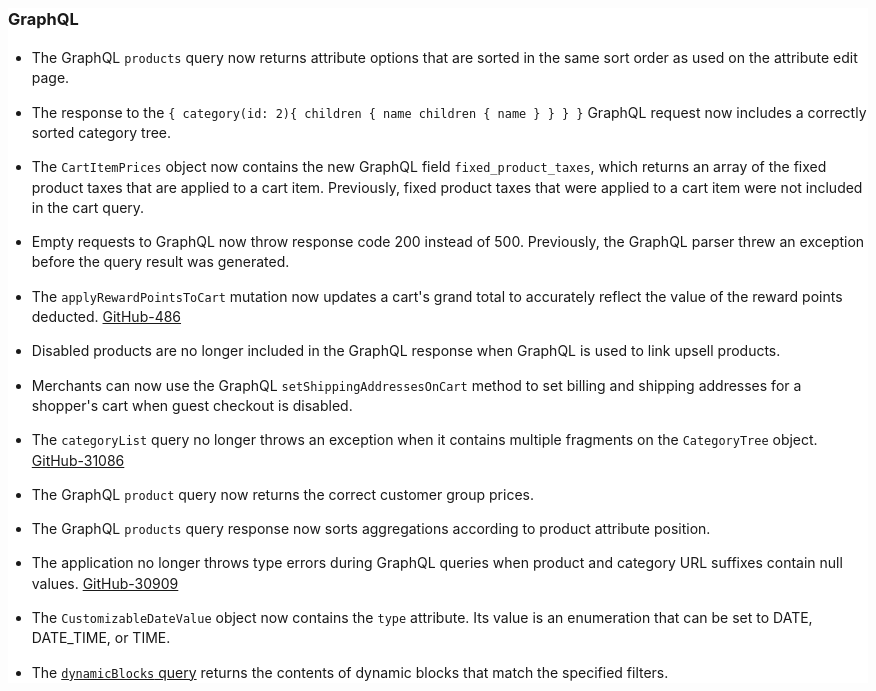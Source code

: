 ### GraphQL



*  The GraphQL `products` query now returns attribute options that are sorted in the same sort order as used on the attribute edit page.



*  The response to the `{ category(id: 2){ children { name children { name } } } }` GraphQL request now includes a correctly sorted category tree.



*  The `CartItemPrices` object now contains the new GraphQL field `fixed_product_taxes`, which returns an array of the fixed product taxes that are applied to a cart item. Previously, fixed product taxes that were applied to a cart item were not included in the cart query.



*  Empty requests to GraphQL now throw response code 200 instead of 500. Previously, the GraphQL parser threw an exception before the query result was generated.



*  The `applyRewardPointsToCart` mutation now updates a cart's grand total to accurately reflect the value of the reward points deducted. [GitHub-486](https://github.com/magento/partners-magento2ee/issues/486)



*  Disabled products are no longer included in the GraphQL response when GraphQL is used to link upsell products.



*  Merchants can now use the GraphQL `setShippingAddressesOnCart` method to set billing and shipping addresses for a shopper's cart when guest checkout is disabled.



*  The `categoryList` query no longer throws an exception when it contains multiple fragments on the `CategoryTree` object. [GitHub-31086](https://github.com/magento/magento2/issues/31086)



*  The GraphQL `product` query now returns the correct customer group prices.



*  The GraphQL `products` query response now sorts aggregations according to product attribute position.



*  The application no longer throws type errors during GraphQL queries when product and category URL suffixes contain null values. [GitHub-30909](https://github.com/magento/magento2/issues/30909)



*  The `CustomizableDateValue` object now contains the `type` attribute. Its value is an enumeration that can be set to DATE, DATE_TIME, or TIME.



*  The [`dynamicBlocks` query](https://devdocs.magento.com/guides/v2.4/graphql/queries/dynamic-blocks.html) returns the contents of dynamic blocks that match the specified filters.
